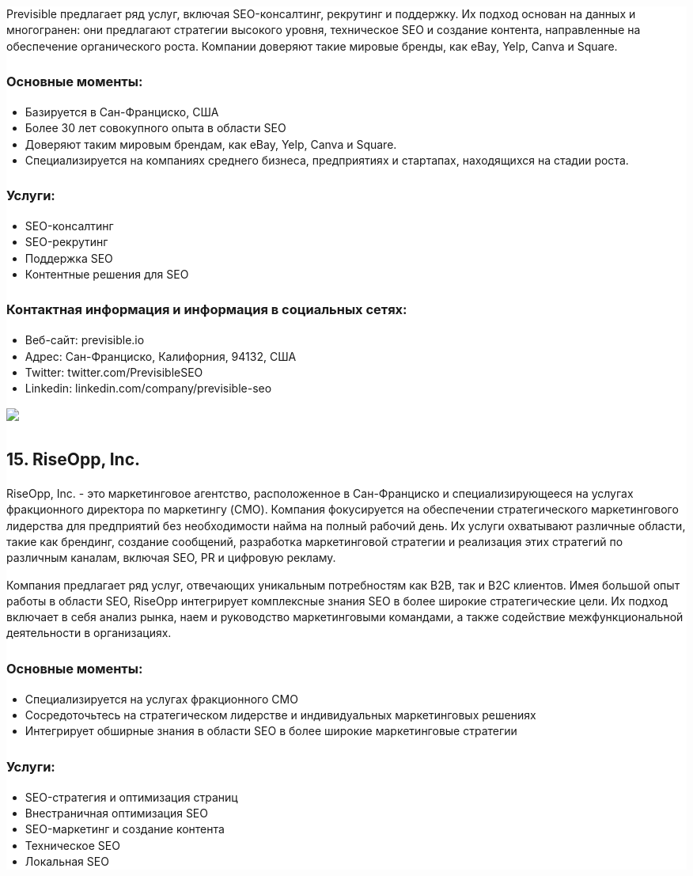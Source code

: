 Previsible предлагает ряд услуг, включая SEO-консалтинг, рекрутинг и поддержку. Их подход основан на данных и многогранен: они предлагают стратегии высокого уровня, техническое SEO и создание контента, направленные на обеспечение органического роста. Компании доверяют такие мировые бренды, как eBay, Yelp, Canva и Square.

### Основные моменты:

* Базируется в Сан-Франциско, США
* Более 30 лет совокупного опыта в области SEO
* Доверяют таким мировым брендам, как eBay, Yelp, Canva и Square.
* Специализируется на компаниях среднего бизнеса, предприятиях и стартапах, находящихся на стадии роста.

### Услуги:

* SEO-консалтинг
* SEO-рекрутинг
* Поддержка SEO
* Контентные решения для SEO

### Контактная информация и информация в социальных сетях:

* Веб-сайт: previsible.io
* Адрес: Сан-Франциско, Калифорния, 94132, США
* Twitter: twitter.com/PrevisibleSEO
* Linkedin: linkedin.com/company/previsible-seo

![](https://www.link-assistant.com/articles/wp-content/uploads/2024/08/RiseOpp-Inc.jpg)

## 15\. RiseOpp, Inc.

RiseOpp, Inc. - это маркетинговое агентство, расположенное в Сан-Франциско и специализирующееся на услугах фракционного директора по маркетингу (CMO). Компания фокусируется на обеспечении стратегического маркетингового лидерства для предприятий без необходимости найма на полный рабочий день. Их услуги охватывают различные области, такие как брендинг, создание сообщений, разработка маркетинговой стратегии и реализация этих стратегий по различным каналам, включая SEO, PR и цифровую рекламу.

Компания предлагает ряд услуг, отвечающих уникальным потребностям как B2B, так и B2C клиентов. Имея большой опыт работы в области SEO, RiseOpp интегрирует комплексные знания SEO в более широкие стратегические цели. Их подход включает в себя анализ рынка, наем и руководство маркетинговыми командами, а также содействие межфункциональной деятельности в организациях. 

### Основные моменты:

* Специализируется на услугах фракционного CMO
* Сосредоточьтесь на стратегическом лидерстве и индивидуальных маркетинговых решениях
* Интегрирует обширные знания в области SEO в более широкие маркетинговые стратегии

### Услуги:

* SEO-стратегия и оптимизация страниц
* Внестраничная оптимизация SEO
* SEO-маркетинг и создание контента
* Техническое SEO
* Локальная SEO
